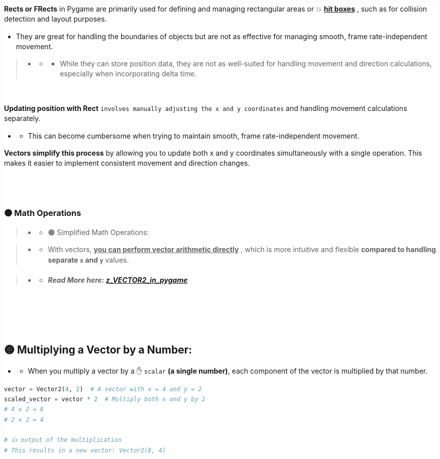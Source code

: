 **Rects or FRects** in Pygame are primarily used for defining and managing rectangular areas or  💥 **[hit boxes](https://youtu.be/4BURZ5WTIKg?feature=shared)** , such as for collision detection and layout purposes.

-  They are great for handling the boundaries of objects but are not as effective for managing smooth, frame rate-independent movement.

> - - -  While they can store position data, they are not as well-suited for handling movement and direction calculations, especially when incorporating delta time.

<br>

**Updating position with Rect** `involves manually adjusting the x and y coordinates` and handling movement calculations separately.

- - This can become cumbersome when trying to maintain smooth, frame rate-independent movement.


**Vectors simplify this process** by allowing you to update both x and y coordinates simultaneously with a single operation. This makes it easier to implement consistent movement and direction changes.





<br>
<br>




### 🟤 Math Operations

> - - 🟠 Simplified Math Operations:

> - -  With vectors, **<u>you can perform vector arithmetic directly</u>** , which is more intuitive and flexible **compared to handling separate `x` and `y`** values.

> - - ##### Read More here: [z_VECTOR2_in_pygame](../z_VECTOR2_in_pygame.md)


<br>
<br>


<br>

<a name="multiplying_a_vector_"></a>

## 🟡 Multiplying a Vector by a Number:

- -  When you multiply a vector by a ✋ `scalar` **(a single number)**, each component of the vector is multiplied by that number.

```python
vector = Vector2(4, 2)  # A vector with x = 4 and y = 2
scaled_vector = vector * 2  # Multiply both x and y by 2
# 4 x 2 = 8
# 2 x 2 = 4

# 👍 output of the multiplication
# This results in a new vector: Vector2(8, 4)
```
